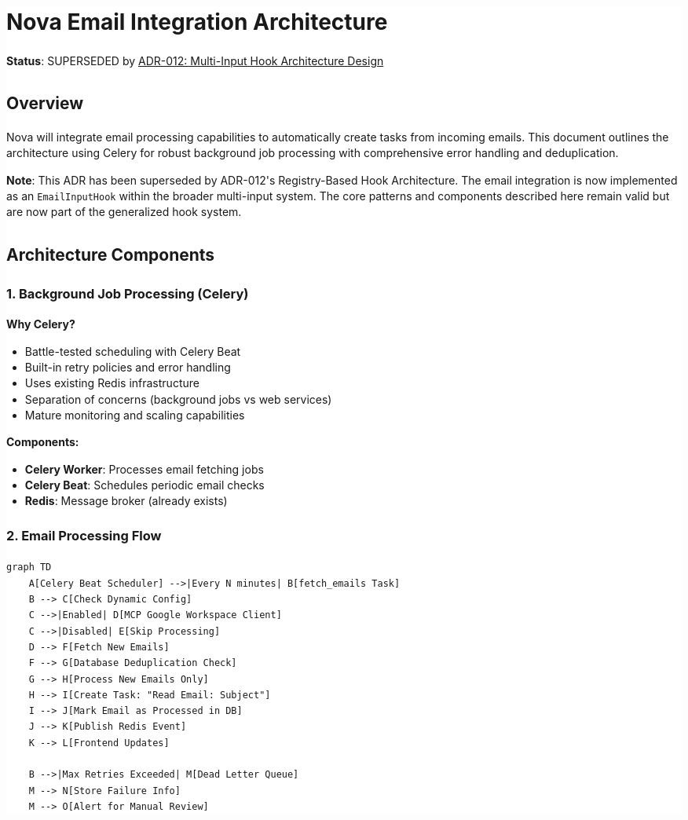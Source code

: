 # Nova Email Integration Architecture

**Status**: SUPERSEDED by [ADR-012: Multi-Input Hook Architecture Design](./012-multi-input-hook-architecture-design.md)

## Overview

Nova will integrate email processing capabilities to automatically create tasks from incoming emails. This document outlines the architecture using Celery for robust background job processing with comprehensive error handling and deduplication.

**Note**: This ADR has been superseded by ADR-012's Registry-Based Hook Architecture. The email integration is now implemented as an `EmailInputHook` within the broader multi-input system. The core patterns and components described here remain valid but are now part of the generalized hook system.

## Architecture Components

### 1. Background Job Processing (Celery)

**Why Celery?**
- Battle-tested scheduling with Celery Beat
- Built-in retry policies and error handling
- Uses existing Redis infrastructure
- Separation of concerns (background jobs vs web services)
- Mature monitoring and scaling capabilities

**Components:**
- **Celery Worker**: Processes email fetching jobs
- **Celery Beat**: Schedules periodic email checks
- **Redis**: Message broker (already exists)

### 2. Email Processing Flow

```mermaid
graph TD
    A[Celery Beat Scheduler] -->|Every N minutes| B[fetch_emails Task]
    B --> C[Check Dynamic Config]
    C -->|Enabled| D[MCP Google Workspace Client]
    C -->|Disabled| E[Skip Processing]
    D --> F[Fetch New Emails]
    F --> G[Database Deduplication Check]
    G --> H[Process New Emails Only]
    H --> I[Create Task: "Read Email: Subject"]
    I --> J[Mark Email as Processed in DB]
    J --> K[Publish Redis Event]
    K --> L[Frontend Updates]
    
    B -->|Max Retries Exceeded| M[Dead Letter Queue]
    M --> N[Store Failure Info]
    M --> O[Alert for Manual Review]
```
